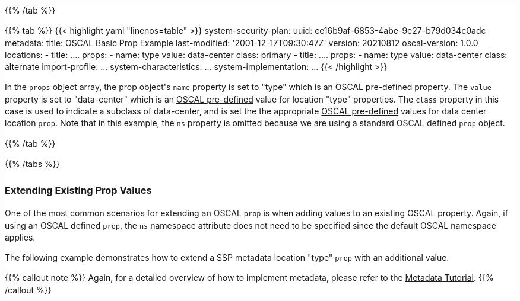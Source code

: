 {{% /tab %}}

{{% tab %}}
{{< highlight yaml "linenos=table" >}}
system-security-plan:
  uuid: ce16b9af-6853-4abe-9e27-b79d034c0adc
  metadata:
    title: OSCAL Basic Prop Example
    last-modified: '2001-12-17T09:30:47Z'
    version: 20210812
    oscal-version: 1.0.0
    locations:
      - title: ....
        props:
          - name: type
            value: data-center
            class: primary
      - title: ....
        props:
          - name: type
            value: data-center
            class: alternate
  import-profile: ...
  system-characteristics: ...
  system-implementation: ...
{{< /highlight >}}

In the `props` object array, the prop object's `name` property is set to "type" which is an OSCAL pre-defined property. The `value` property is set to "data-center" which is an [OSCAL pre-defined](/reference/latest/system-security-plan/json-reference/#/system-security-plan/metadata/locations) value for location "type" properties. The `class` property in this case is used to indicate a subclass of data-center, and is set the the appropriate [OSCAL pre-defined](/reference/latest/system-security-plan/json-reference/#/system-security-plan/metadata/locations) values for data center location `prop`.  Note that in this example, the `ns` property is omitted because we are using a standard OSCAL defined `prop` object.

{{% /tab %}}

{{% /tabs %}}

### Extending Existing Prop Values

One of the most common scenarios for extending an OSCAL `prop` is when adding values to an existing OSCAL property. Again, if using an OSCAL defined `prop`, the `ns` namespace attribute does not need to be specified since the default OSCAL namespace applies.  

The following example demonstrates how to extend a SSP metadata location "type" `prop` with an additional value.

{{% callout note %}}
Again, for a detailed overview of how to implement metadata, please refer to the [Metadata Tutorial](/learn/tutorials/metadata/).
{{% /callout %}}

